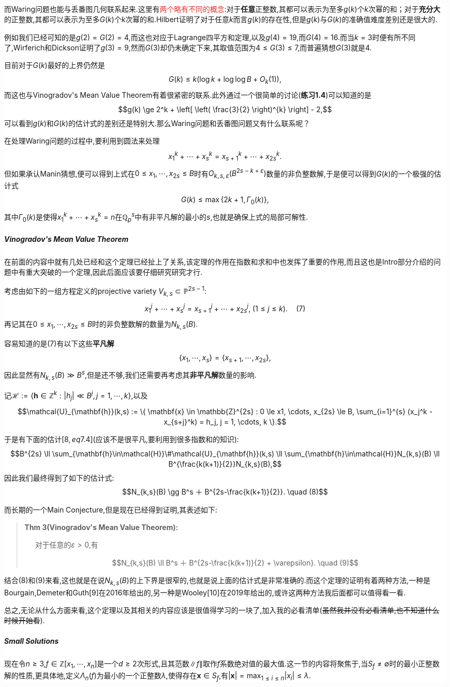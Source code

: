 而Waring问题也能与丢番图几何联系起来.这里有<span style="color: rgb(230,51,51)">两个略有不同的概念</span>:对于**任意**正整数,其都可以表示为至多$g(k)$个$k$次幂的和；对于**充分大**的正整数,其都可以表示为至多$G(k)$个$k$次幂的和.Hilbert证明了对于任意$k$而言$g(k)$的存在性,但是$g(k)$与$G(k)$的准确值难度差别还是很大的.

例如我们已经可知的是$g(2)=G(2)=4$,而这也对应于Lagrange四平方和定理,以及$g(4)=19$,而$G(4)=16$.而当$k=3$时便有所不同了,Wirferich和Dickson证明了$g(3) = 9$,然而$G(3)$却仍未确定下来,其取值范围为$4 \le G(3) \le 7$,而普遍猜想$G(3)$就是$4$.

目前对于$G(k)$最好的上界仍然是
$$G(k) \le k(\log k + \log\log B + O_k(1)),$$
而这也与Vinogradov's Mean Value Theorem有着很紧密的联系.此外通过一个很简单的讨论(**练习1.4**)可以知道的是
$$g(k) \ge 2^k + \left[ \left( \frac{3}{2} \right)^{k} \right] - 2,$$
可以看到$g(k)$和$G(k)$的估计式的差别还是特别大.那么Waring问题和丢番图问题又有什么联系呢？

在处理Waring问题的过程中,要利用到圆法来处理
$$x_1^k + \cdots + x_s^k = x_{s+1}^k + \cdots + x_{2s}^k.$$
但如果承认Manin猜想,便可以得到上式在$0 \le x_1, \cdots, x_{2s} \le B$时有$O_{k,s,\varepsilon}(B^{2s-k+\varepsilon})$数量的非负整数解,于是便可以得到$G(k)$的一个极强的估计式
$$G(k) \le \max\{ 2k+1, \Gamma_0(k) \},$$
其中$\Gamma_0(k)$是使得$x_1^k + \cdots + x_s^k = n$在$\mathbb{Q}_p^s$中有非平凡解的最小的$s$,也就是确保上式的局部可解性.

##### Vinogradov's Mean Value Theorem

在前面的内容中就有几处已经和这个定理已经扯上了关系,该定理的作用在指数和求和中也发挥了重要的作用,而且这也是Intro部分介绍的问题中有重大突破的一个定理,因此后面应该要仔细研究研究才行.

考虑由如下的一组方程定义的projective variety $V_{k,s} \subset \mathbb{P}^{2s-1}$:
$$x_1^j + \cdots + x_s^j = x_{s+1}^j + \cdots + x_{2s}^j,\ (1 \le j \le k).\quad (7)$$
再记其在$0 \le x_1, \cdots, x_{2s} \le B$时的非负整数解的数量为$N_{k,s}(B)$.

容易知道的是(7)有以下这些**平凡解**
$$\{x_1, \cdots, x_s\} = \{ x_{s+1}, \cdots, x_{2s} \},$$
因此显然有$N_{k,s}(B) \gg B^s$,但是还不够,我们还需要再考虑其**非平凡解**数量的影响.

记$\mathcal{H} := \{ \mathbf{h} \in \mathbb{Z}^k : |h_j| \ll B^{j}, j=1,\cdots,k \}$,以及
$$\mathcal{U}_{\mathbf{h}}(k,s) := \{ \mathbf{x} \in \mathbb{Z}^{2s} : 0 \le x1, \cdots, x_{2s} \le B, \sum_{i=1}^{s} (x_j^k - x_{s+j}^k) = h_j, j = 1, \cdots, k \}.$$

于是有下面的估计${[8, eq 7.4]}$(应该不是很平凡,要利用到很多指数和的知识):
$$B^{2s} \ll \sum_{\mathbf{h}\in\mathcal{H}}\#\mathcal{U}_{\mathbf{h}}(k,s) \ll \sum_{\mathbf{h}\in\mathcal{H}}N_{k,s}(B) \ll B^{\frac{k(k+1)}{2}}N_{k,s}(B),$$
因此我们最终得到了如下的估计式:
$$N_{k,s}(B) \gg  B^s ＋ B^{2s-\frac{k(k+1)}{2}}. \quad (8)$$

而长期的一个Main Conjecture,但是现在已经得到证明,其表述如下:
> **Thm 3(Vinogradov's Mean Value Theorem):**
>
> $\quad$ 对于任意的$\varepsilon > 0$,有
> 
> $$N_{k,s}(B) \ll  B^s ＋ B^{2s-\frac{k(k+1)}{2} + \varepsilon}. \quad (9)$$

结合(8)和(9)来看,这也就是在说$N_{k,s}(B)$的上下界是很窄的,也就是说上面的估计式是非常准确的.而这个定理的证明有着两种方法,一种是Bourgain,Demeter和Guth${[9]}$在2016年给出的,另一种是Wooley${[10]}$在2019年给出的,或许这两种方法我后面都可以值得看一看.

总之,无论从什么方面来看,这个定理以及其相关的内容应该是很值得学习的一块了,加入我的必看清单(~~虽然我并没有必看清单,也不知道什么时候开始看~~).

##### Small Solutions

现在令$n \ge 3$,$f \in \mathbb{Z}[x_1, \cdots, x_n]$是一个$d \ge 2$次形式,且其范数$\|f\|$取作$f$系数绝对值的最大值.这一节的内容将聚焦于,当$S_f \neq \emptyset$时的最小正整数解的性质,更具体地,定义$\Lambda_n(f)$为最小的一个正整数$\lambda$,使得存在$\mathbf{x}\in S_f$,有$|\mathbf{x}| = \max_{1\le i\le n} |x_i| \le \lambda$.
